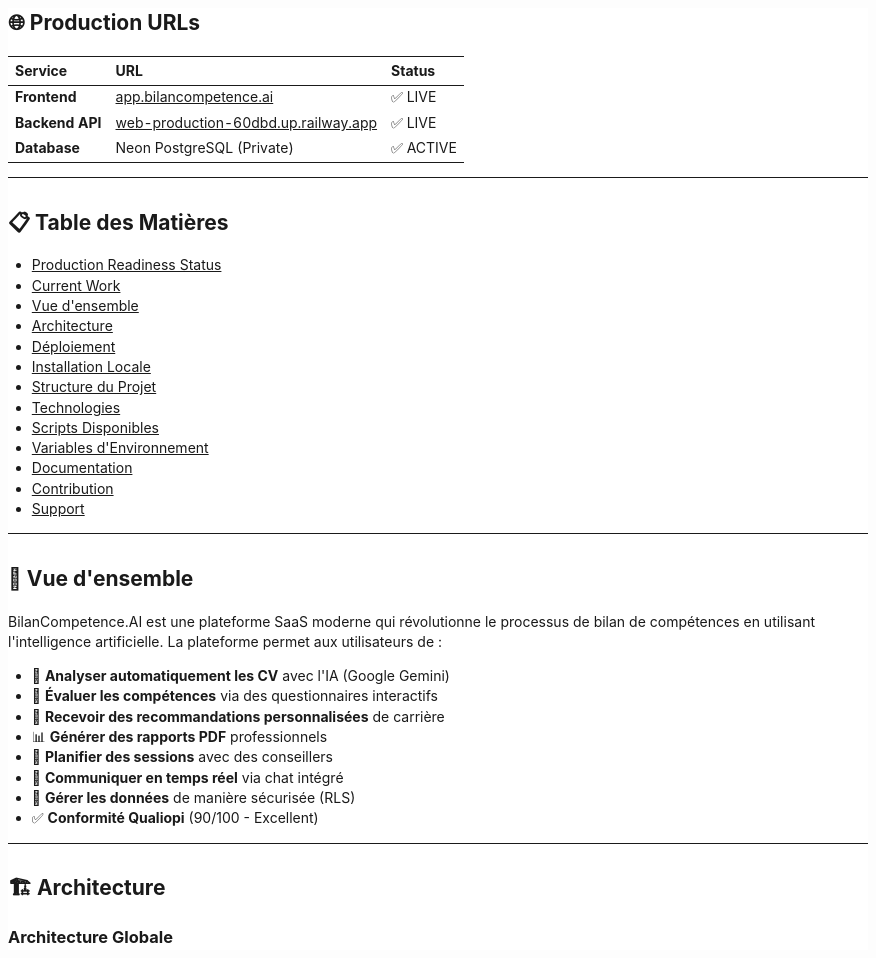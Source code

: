 
## 🌐 Production URLs

| Service | URL | Status |
|:--------|:----|:-------|
| **Frontend** | [app.bilancompetence.ai](https://app.bilancompetence.ai) | ✅ LIVE |
| **Backend API** | [web-production-60dbd.up.railway.app](https://web-production-60dbd.up.railway.app) | ✅ LIVE |
| **Database** | Neon PostgreSQL (Private) | ✅ ACTIVE |

---

## 📋 Table des Matières

- [Production Readiness Status](#-production-readiness-status)
- [Current Work](#-current-work-phase-11---test-coverage)
- [Vue d'ensemble](#-vue-densemble)
- [Architecture](#-architecture)
- [Déploiement](#-déploiement)
- [Installation Locale](#-installation-locale)
- [Structure du Projet](#-structure-du-projet)
- [Technologies](#-technologies)
- [Scripts Disponibles](#-scripts-disponibles)
- [Variables d'Environnement](#-variables-denvironnement)
- [Documentation](#-documentation)
- [Contribution](#-contribution)
- [Support](#-support)

---

## 🎯 Vue d'ensemble

BilanCompetence.AI est une plateforme SaaS moderne qui révolutionne le processus de bilan de compétences en utilisant l'intelligence artificielle. La plateforme permet aux utilisateurs de :

- 📄 **Analyser automatiquement les CV** avec l'IA (Google Gemini)
- 🎯 **Évaluer les compétences** via des questionnaires interactifs
- 💼 **Recevoir des recommandations personnalisées** de carrière
- 📊 **Générer des rapports PDF** professionnels
- 📅 **Planifier des sessions** avec des conseillers
- 💬 **Communiquer en temps réel** via chat intégré
- 🔐 **Gérer les données** de manière sécurisée (RLS)
- ✅ **Conformité Qualiopi** (90/100 - Excellent)

---

## 🏗️ Architecture

### Architecture Globale
